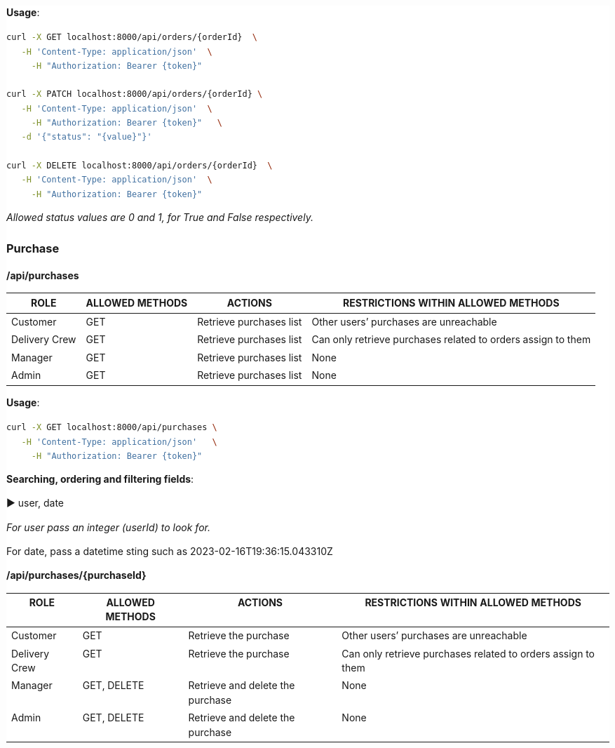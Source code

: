 **Usage**:

```bash
curl -X GET localhost:8000/api/orders/{orderId}  \
   -H 'Content-Type: application/json'  \
	 -H "Authorization: Bearer {token}"

curl -X PATCH localhost:8000/api/orders/{orderId} \
   -H 'Content-Type: application/json'  \
	 -H "Authorization: Bearer {token}"   \
   -d '{"status": "{value}"}'

curl -X DELETE localhost:8000/api/orders/{orderId}  \
   -H 'Content-Type: application/json'  \
	 -H "Authorization: Bearer {token}"
```

_Allowed status values are 0 and 1, for True and False respectively._

### Purchase

**/api/purchases**

| ROLE          | ALLOWED METHODS | ACTIONS                 | RESTRICTIONS WITHIN ALLOWED METHODS                          |
| ------------- | --------------- | ----------------------- | ------------------------------------------------------------ |
| Customer      | GET             | Retrieve purchases list | Other users’ purchases are unreachable                       |
| Delivery Crew | GET             | Retrieve purchases list | Can only retrieve purchases related to orders assign to them |
| Manager       | GET             | Retrieve purchases list | None                                                         |
| Admin         | GET             | Retrieve purchases list | None                                                         |

**Usage**:

```bash
curl -X GET localhost:8000/api/purchases \
   -H 'Content-Type: application/json'   \
	 -H "Authorization: Bearer {token}"
```

**Searching, ordering and filtering fields**:

<aside>
▶️ user, date

</aside>

_For user pass an integer (userId) to look for._

For date, pass a datetime sting such as 2023-02-16T19:36:15.043310Z

**/api/purchases/{purchaseId}**

| ROLE          | ALLOWED METHODS | ACTIONS                          | RESTRICTIONS WITHIN ALLOWED METHODS                          |
| ------------- | --------------- | -------------------------------- | ------------------------------------------------------------ |
| Customer      | GET             | Retrieve the purchase            | Other users’ purchases are unreachable                       |
| Delivery Crew | GET             | Retrieve the purchase            | Can only retrieve purchases related to orders assign to them |
| Manager       | GET, DELETE     | Retrieve and delete the purchase | None                                                         |
| Admin         | GET, DELETE     | Retrieve and delete the purchase | None                                                         |
